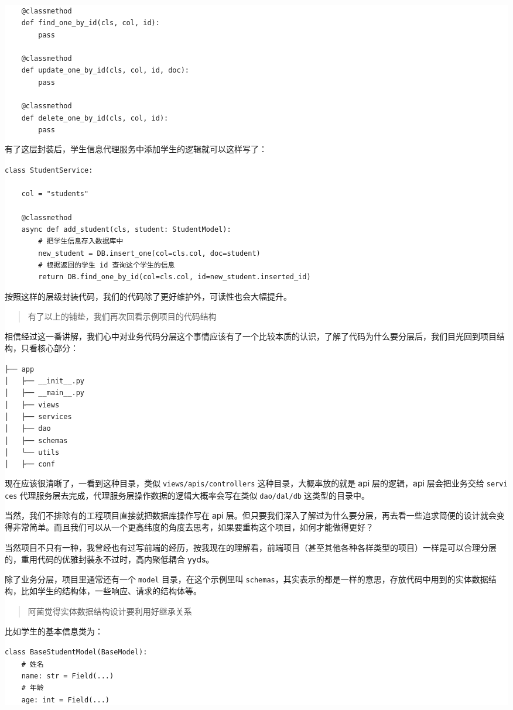         @classmethod
        def find_one_by_id(cls, col, id):
            pass
            
        @classmethod
        def update_one_by_id(cls, col, id, doc):
            pass
        
        @classmethod
        def delete_one_by_id(cls, col, id):
            pass

有了这层封装后，学生信息代理服务中添加学生的逻辑就可以这样写了：

    class StudentService:
        
        col = "students"
        
        @classmethod
        async def add_student(cls, student: StudentModel):
            # 把学生信息存入数据库中
            new_student = DB.insert_one(col=cls.col, doc=student)
            # 根据返回的学生 id 查询这个学生的信息
            return DB.find_one_by_id(col=cls.col, id=new_student.inserted_id)

按照这样的层级封装代码，我们的代码除了更好维护外，可读性也会大幅提升。

> 有了以上的铺垫，我们再次回看示例项目的代码结构

相信经过这一番讲解，我们心中对业务代码分层这个事情应该有了一个比较本质的认识，了解了代码为什么要分层后，我们目光回到项目结构，只看核心部分：

    ├── app
    │   ├── __init__.py
    │   ├── __main__.py
    │   ├── views
    │   ├── services
    │   ├── dao
    │   ├── schemas
    │   └── utils
    │   ├── conf

现在应该很清晰了，一看到这种目录，类似 `views/apis/controllers` 这种目录，大概率放的就是 api 层的逻辑，api 层会把业务交给 `services` 代理服务层去完成，代理服务层操作数据的逻辑大概率会写在类似 `dao/dal/db` 这类型的目录中。
 
当然，我们不排除有的工程项目直接就把数据库操作写在 api 层。但只要我们深入了解过为什么要分层，再去看一些追求简便的设计就会变得非常简单。而且我们可以从一个更高纬度的角度去思考，如果要重构这个项目，如何才能做得更好？
 
当然项目不只有一种，我曾经也有过写前端的经历，按我现在的理解看，前端项目（甚至其他各种各样类型的项目）一样是可以合理分层的，重用代码的优雅封装永不过时，高内聚低耦合 yyds。
 
除了业务分层，项目里通常还有一个 `model` 目录，在这个示例里叫 `schemas`，其实表示的都是一样的意思，存放代码中用到的实体数据结构，比如学生的结构体，一些响应、请求的结构体等。

> 阿菌觉得实体数据结构设计要利用好继承关系

比如学生的基本信息类为：

    class BaseStudentModel(BaseModel):
        # 姓名
        name: str = Field(...)
        # 年龄
        age: int = Field(...)

